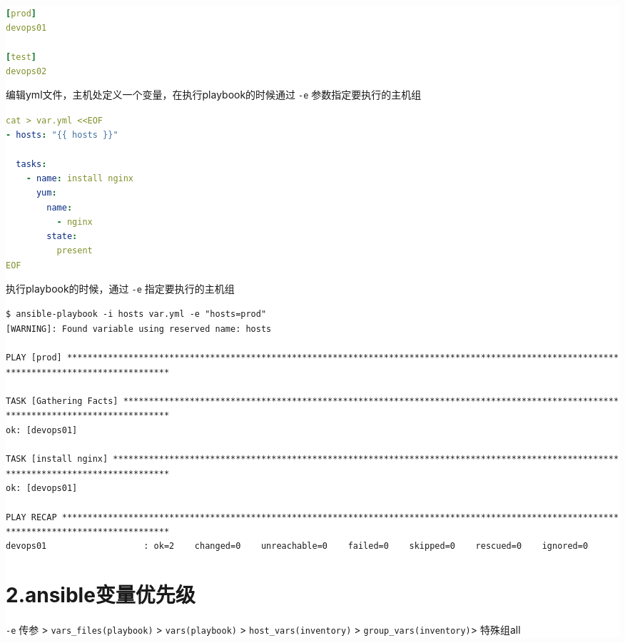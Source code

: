 ```yaml
[prod]
devops01

[test]
devops02
```



编辑yml文件，主机处定义一个变量，在执行playbook的时候通过 `-e` 参数指定要执行的主机组

```yaml
cat > var.yml <<EOF
- hosts: "{{ hosts }}"
  
  tasks:
    - name: install nginx
      yum: 
        name: 
          - nginx
        state:
          present
EOF
```



执行playbook的时候，通过 `-e` 指定要执行的主机组

```shell
$ ansible-playbook -i hosts var.yml -e "hosts=prod"
[WARNING]: Found variable using reserved name: hosts

PLAY [prod] ********************************************************************************************************************************************

TASK [Gathering Facts] *********************************************************************************************************************************
ok: [devops01]

TASK [install nginx] ***********************************************************************************************************************************
ok: [devops01]

PLAY RECAP *********************************************************************************************************************************************
devops01                   : ok=2    changed=0    unreachable=0    failed=0    skipped=0    rescued=0    ignored=0   
```





# 2.ansible变量优先级

`-e` 传参 > `vars_files(playbook)` > `vars(playbook)`  > `host_vars(inventory)` > `group_vars(inventory)`> 特殊组all



